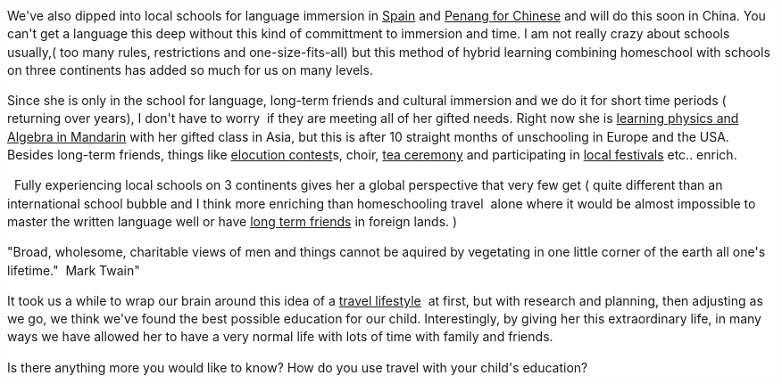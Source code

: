 We've also dipped into local schools for language immersion in [Spain](http://soultravelers3new.local/2010/07/schools-out-forever-expat-immersion-spanish-in-spain-digital-nomad-education-for-kids-who-travel.html "school in spain") and [Penang for Chinese](http://soultravelers3new.local/2012/06/why-learn-mandarin-in-tropical-asia-penang.html "Learning Mandarin in Asia") and will do this soon in China. You can't get a language this deep without this kind of committment to immersion and time. I am not really crazy about schools usually,( too many rules, restrictions and one-size-fits-all) but this method of hybrid learning combining homeschool with schools on three continents has added so much for us on many levels.  
  

<iframe src="http://www.youtube.com/embed/JDe6pgl-qCg?rel=0" frameborder="0" height="315" width="420"></iframe>

  
  
Since she is only in the school for language, long-term friends and cultural immersion and we do it for short time periods ( returning over years), I don't have to worry  if they are meeting all of her gifted needs. Right now she is [learning physics and Algebra in Mandarin](http://soultravelers3new.local/2012/07/chinese-school-in-asia-11-year-old-american-doing-physics-in-mandarin.html "learning physics and algebra in Mandarin") with her gifted class in Asia, but this is after 10 straight months of unschooling in Europe and the USA. Besides long-term friends, things like [elocution contest](http://soultravelers3new.local/2011/04/earth-day-song-solo-and-1st-place.html "elocution contest in Asia")s, choir, [tea ceremony](http://soultravelers3new.local/2012/06/chines.html "tea ceremony") and participating in [local festivals](http://soultravelers3new.local/2010/02/worlds-best-carnival-celebration-spain-photos-kids-family-travel-fun-adventure-lent-in-andalusia.html "local festivals in spain like carnival") etc.. enrich.

  Fully experiencing local schools on 3 continents gives her a global perspective that very few get ( quite different than an international school bubble and I think more enriching than homeschooling travel  alone where it would be almost impossible to master the written language well or have [long term friends](http://soultravelers3new.local/2010/05/globe-trotting-location-independent-kids-friends-perpetual-travelers-tck-long-term-family-travel-.html "long term friends ") in foreign lands. )  
  

<iframe src="http://www.youtube.com/embed/ONPYysaauQM?rel=0" frameborder="0" height="315" width="420"></iframe>

  
  
"Broad, wholesome, charitable views of men and things cannot be aquired by vegetating in one little corner of the earth all one's lifetime."  Mark Twain"  
  
It took us a while to wrap our brain around this idea of a [travel lifestyle](http://soultravelers3new.local/2011/07/what-our-nomadic-travel-lifestyle-looks-like-family-fun.html "travel lifestyle for families")  at first, but with research and planning, then adjusting as we go, we think we've found the best possible education for our child. Interestingly, by giving her this extraordinary life, in many ways we have allowed her to have a very normal life with lots of time with family and friends.  
  
Is there anything more you would like to know? How do you use travel with your child's education?
